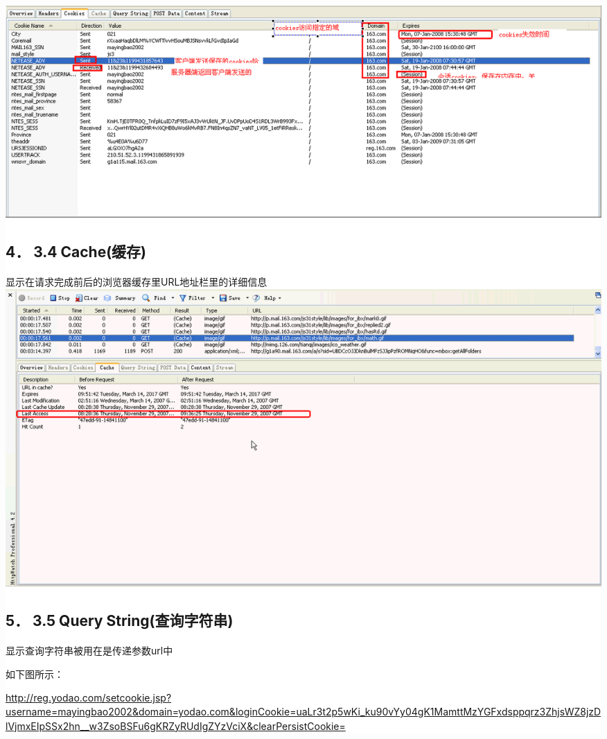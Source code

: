 [![ht9](8ba5d91.gif)](https://www.jfox.info/go.php?url=http://www.jfox.info/wp-content/uploads/2014/03/ht9.gif)

## 4． 3.4 Cache(缓存)

显示在请求完成前后的浏览器缓存里URL地址栏里的详细信息[![ht10](5c2c7bc.gif)](https://www.jfox.info/go.php?url=http://www.jfox.info/wp-content/uploads/2014/03/ht10.gif)

## 5． 3.5 Query String(查询字符串)

显示查询字符串被用在是传递参数url中

如下图所示：

http://reg.yodao.com/setcookie.jsp?username=mayingbao2002&domain=yodao.com&loginCookie=uaLr3t2p5wKi_ku90vYy04gK1MamttMzYGFxdsppqrz3ZhjsWZ8jzDlVjmxEIpSSx2hn__w3ZsoBSFu6gKRZyRUdIgZYzVciX&clearPersistCookie=
